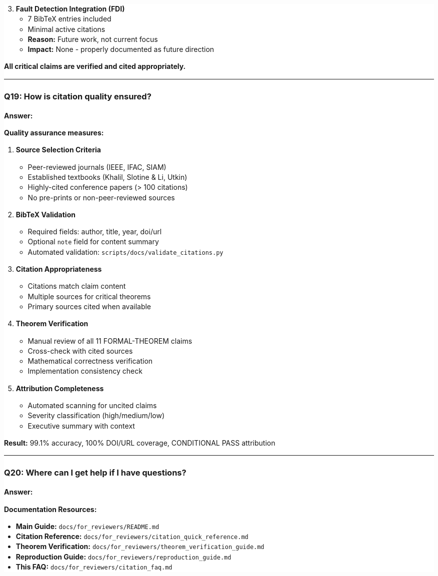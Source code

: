 3. **Fault Detection Integration (FDI)**
   - 7 BibTeX entries included
   - Minimal active citations
   - **Reason:** Future work, not current focus
   - **Impact:** None - properly documented as future direction

**All critical claims are verified and cited appropriately.**

---

### Q19: How is citation quality ensured?

**Answer:**

**Quality assurance measures:**

1. **Source Selection Criteria**
   - Peer-reviewed journals (IEEE, IFAC, SIAM)
   - Established textbooks (Khalil, Slotine & Li, Utkin)
   - Highly-cited conference papers (> 100 citations)
   - No pre-prints or non-peer-reviewed sources

2. **BibTeX Validation**
   - Required fields: author, title, year, doi/url
   - Optional `note` field for content summary
   - Automated validation: `scripts/docs/validate_citations.py`

3. **Citation Appropriateness**
   - Citations match claim content
   - Multiple sources for critical theorems
   - Primary sources cited when available

4. **Theorem Verification**
   - Manual review of all 11 FORMAL-THEOREM claims
   - Cross-check with cited sources
   - Mathematical correctness verification
   - Implementation consistency check

5. **Attribution Completeness**
   - Automated scanning for uncited claims
   - Severity classification (high/medium/low)
   - Executive summary with context

**Result:** 99.1% accuracy, 100% DOI/URL coverage, CONDITIONAL PASS attribution

---

### Q20: Where can I get help if I have questions?

**Answer:**

**Documentation Resources:**
- **Main Guide:** `docs/for_reviewers/README.md`
- **Citation Reference:** `docs/for_reviewers/citation_quick_reference.md`
- **Theorem Verification:** `docs/for_reviewers/theorem_verification_guide.md`
- **Reproduction Guide:** `docs/for_reviewers/reproduction_guide.md`
- **This FAQ:** `docs/for_reviewers/citation_faq.md`
